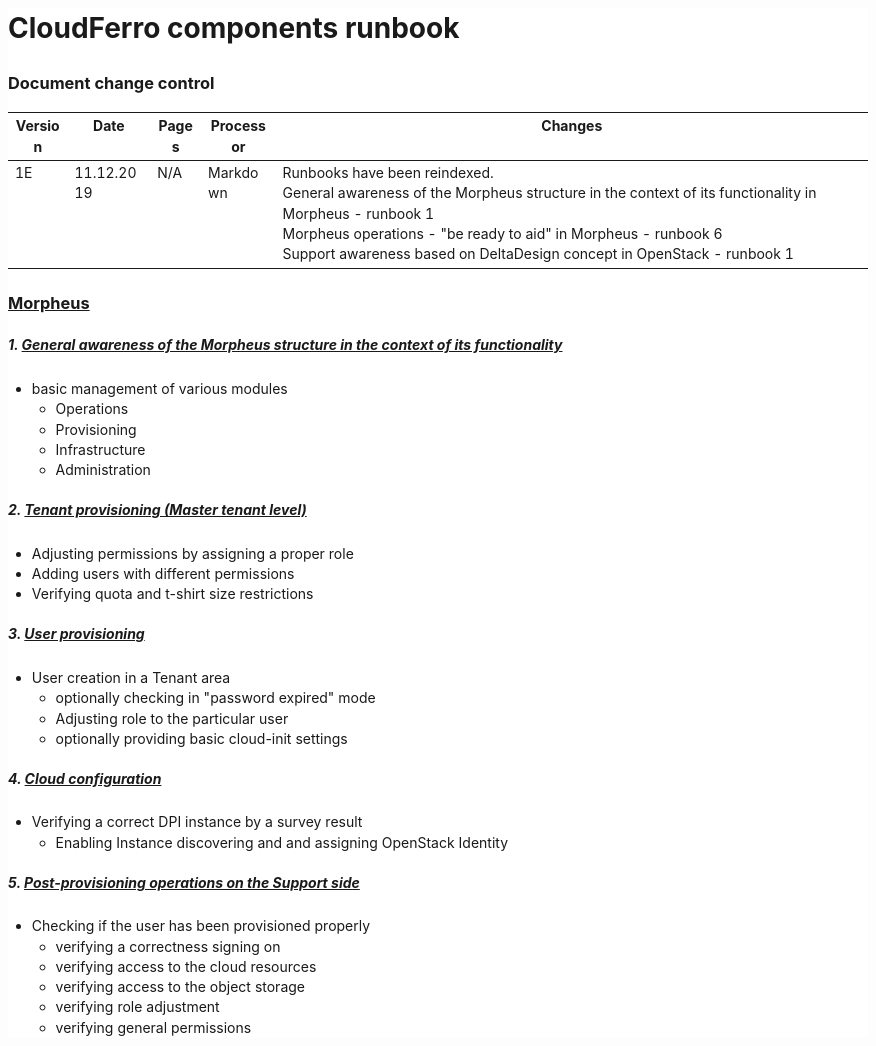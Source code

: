 # CloudFerro components runbook
### Document change control

 Version | Date | Pages | Processor | Changes| 
 --------|------|-------|-----------|---------
1E | 11.12.2019 | N/A | Markdown  |  Runbooks have been reindexed.<br> General awareness of the Morpheus structure in the context of its functionality in Morpheus - runbook 1<br> Morpheus operations - "be ready to aid" in Morpheus - runbook 6<br>Support awareness based on DeltaDesign concept in OpenStack - runbook 1


### [Morpheus](#morpheus-runbook-1)

##### 1. [General awareness of the Morpheus structure in the context of its functionality](#general-awareness-of-the-morpheus-structure-in-the-context-of-its-functionality)
   - basic management of various modules
      - Operations
      - Provisioning
      - Infrastructure
      - Administration


##### 2.  [Tenant provisioning (Master tenant level)](#tenant-creation-three-methods-explained)

   - Adjusting permissions by assigning a proper role
   - Adding users with different permissions
   - Verifying quota and t-shirt size restrictions


##### 3.  [User provisioning](#user-creation-three-methods-explained) 
  - User creation in a Tenant area
      - optionally checking in "password expired" mode
      - Adjusting role to the particular user
      - optionally providing basic cloud-init settings
   
   
##### 4.  [Cloud configuration](#cloud-configuration)
  - Verifying a correct DPI instance by a survey result
    - Enabling Instance discovering and and assigning OpenStack Identity


##### 5. [Post-provisioning operations on the Support side](#post-provisioning-operations-on-the-support-side-in-morpheus)
   - Checking if the user has been provisioned properly
      - verifying a correctness signing on
      - verifying access to the cloud resources
      - verifying access to the object storage
      - verifying role adjustment
      - verifying general permissions
